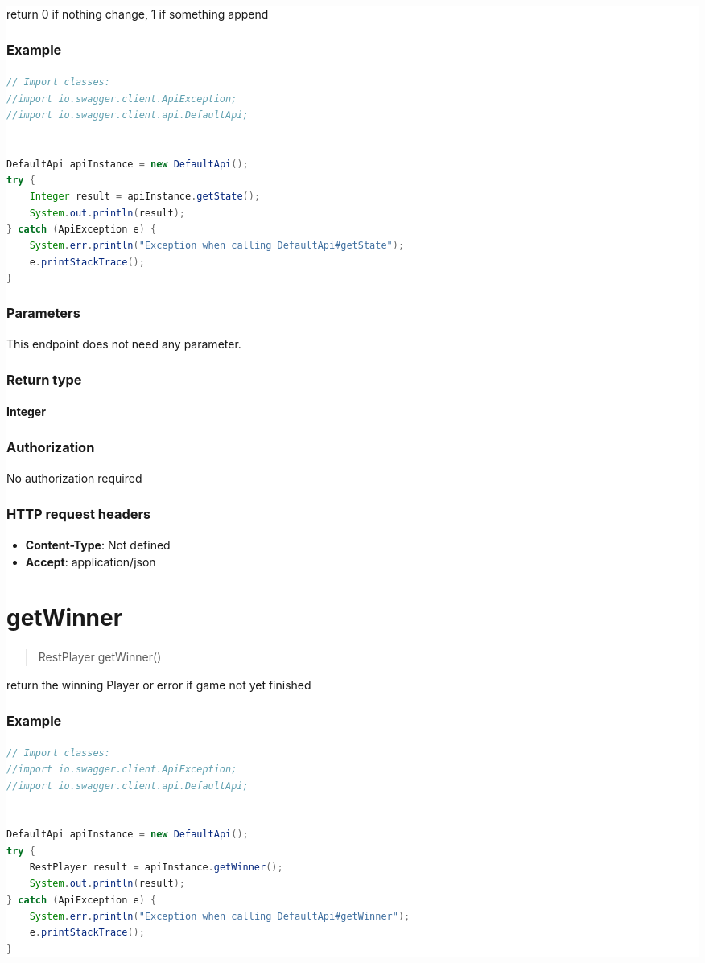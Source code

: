 

return 0 if nothing change, 1 if something append

### Example
```java
// Import classes:
//import io.swagger.client.ApiException;
//import io.swagger.client.api.DefaultApi;


DefaultApi apiInstance = new DefaultApi();
try {
    Integer result = apiInstance.getState();
    System.out.println(result);
} catch (ApiException e) {
    System.err.println("Exception when calling DefaultApi#getState");
    e.printStackTrace();
}
```

### Parameters
This endpoint does not need any parameter.

### Return type

**Integer**

### Authorization

No authorization required

### HTTP request headers

 - **Content-Type**: Not defined
 - **Accept**: application/json

<a name="getWinner"></a>
# **getWinner**
> RestPlayer getWinner()



return the winning Player or error if game not yet finished

### Example
```java
// Import classes:
//import io.swagger.client.ApiException;
//import io.swagger.client.api.DefaultApi;


DefaultApi apiInstance = new DefaultApi();
try {
    RestPlayer result = apiInstance.getWinner();
    System.out.println(result);
} catch (ApiException e) {
    System.err.println("Exception when calling DefaultApi#getWinner");
    e.printStackTrace();
}
```
